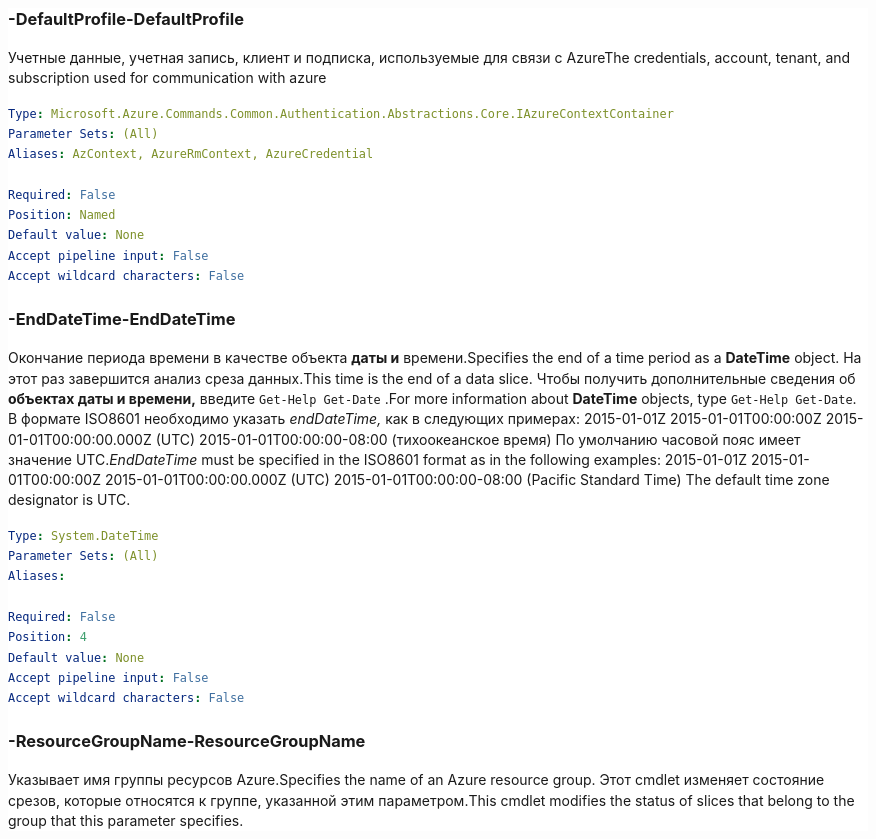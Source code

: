 ### <span data-ttu-id="abd74-124">-DefaultProfile</span><span class="sxs-lookup"><span data-stu-id="abd74-124">-DefaultProfile</span></span>
<span data-ttu-id="abd74-125">Учетные данные, учетная запись, клиент и подписка, используемые для связи с Azure</span><span class="sxs-lookup"><span data-stu-id="abd74-125">The credentials, account, tenant, and subscription used for communication with azure</span></span>

```yaml
Type: Microsoft.Azure.Commands.Common.Authentication.Abstractions.Core.IAzureContextContainer
Parameter Sets: (All)
Aliases: AzContext, AzureRmContext, AzureCredential

Required: False
Position: Named
Default value: None
Accept pipeline input: False
Accept wildcard characters: False
```

### <span data-ttu-id="abd74-126">-EndDateTime</span><span class="sxs-lookup"><span data-stu-id="abd74-126">-EndDateTime</span></span>
<span data-ttu-id="abd74-127">Окончание периода времени в качестве объекта **даты и** времени.</span><span class="sxs-lookup"><span data-stu-id="abd74-127">Specifies the end of a time period as a **DateTime** object.</span></span>
<span data-ttu-id="abd74-128">На этот раз завершится анализ среза данных.</span><span class="sxs-lookup"><span data-stu-id="abd74-128">This time is the end of a data slice.</span></span>
<span data-ttu-id="abd74-129">Чтобы получить дополнительные сведения об **объектах даты и времени,** введите `Get-Help Get-Date` .</span><span class="sxs-lookup"><span data-stu-id="abd74-129">For more information about **DateTime** objects, type `Get-Help Get-Date`.</span></span>
<span data-ttu-id="abd74-130">В формате ISO8601 необходимо указать *endDateTime,* как в следующих примерах: 2015-01-01Z 2015-01-01T00:00:00Z 2015-01-01T00:00:00.000Z (UTC) 2015-01-01T00:00:00-08:00 (тихоокеанское время) По умолчанию часовой пояс имеет значение UTC.</span><span class="sxs-lookup"><span data-stu-id="abd74-130">*EndDateTime* must be specified in the ISO8601 format as in the following examples: 2015-01-01Z 2015-01-01T00:00:00Z 2015-01-01T00:00:00.000Z (UTC) 2015-01-01T00:00:00-08:00 (Pacific Standard Time) The default time zone designator is UTC.</span></span>

```yaml
Type: System.DateTime
Parameter Sets: (All)
Aliases:

Required: False
Position: 4
Default value: None
Accept pipeline input: False
Accept wildcard characters: False
```

### <span data-ttu-id="abd74-131">-ResourceGroupName</span><span class="sxs-lookup"><span data-stu-id="abd74-131">-ResourceGroupName</span></span>
<span data-ttu-id="abd74-132">Указывает имя группы ресурсов Azure.</span><span class="sxs-lookup"><span data-stu-id="abd74-132">Specifies the name of an Azure resource group.</span></span>
<span data-ttu-id="abd74-133">Этот cmdlet изменяет состояние срезов, которые относятся к группе, указанной этим параметром.</span><span class="sxs-lookup"><span data-stu-id="abd74-133">This cmdlet modifies the status of slices that belong to the group that this parameter specifies.</span></span>
